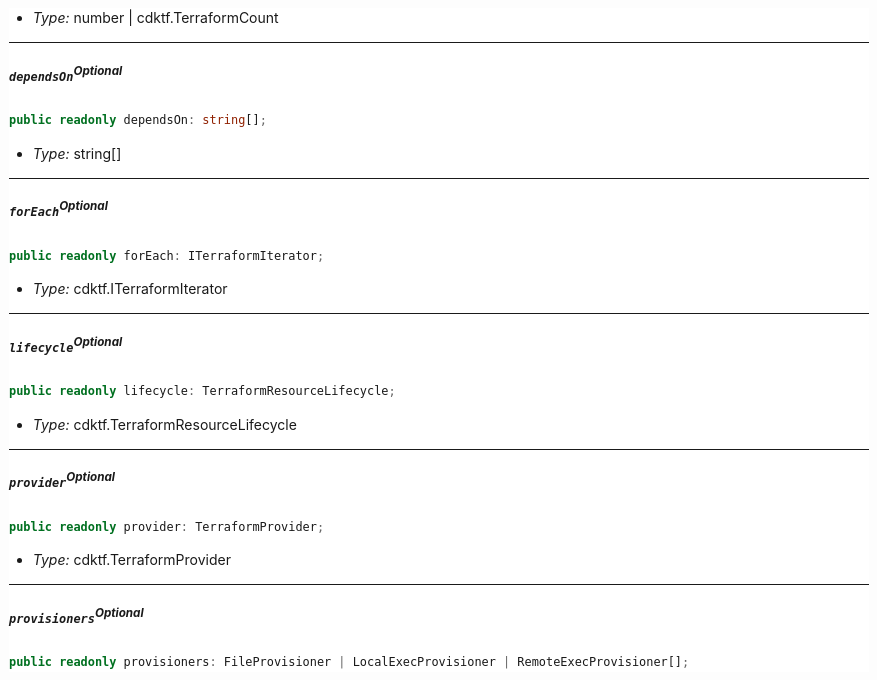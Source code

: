 - *Type:* number | cdktf.TerraformCount

---

##### `dependsOn`<sup>Optional</sup> <a name="dependsOn" id="@cdktf/provider-gitlab.repositoryFile.RepositoryFile.property.dependsOn"></a>

```typescript
public readonly dependsOn: string[];
```

- *Type:* string[]

---

##### `forEach`<sup>Optional</sup> <a name="forEach" id="@cdktf/provider-gitlab.repositoryFile.RepositoryFile.property.forEach"></a>

```typescript
public readonly forEach: ITerraformIterator;
```

- *Type:* cdktf.ITerraformIterator

---

##### `lifecycle`<sup>Optional</sup> <a name="lifecycle" id="@cdktf/provider-gitlab.repositoryFile.RepositoryFile.property.lifecycle"></a>

```typescript
public readonly lifecycle: TerraformResourceLifecycle;
```

- *Type:* cdktf.TerraformResourceLifecycle

---

##### `provider`<sup>Optional</sup> <a name="provider" id="@cdktf/provider-gitlab.repositoryFile.RepositoryFile.property.provider"></a>

```typescript
public readonly provider: TerraformProvider;
```

- *Type:* cdktf.TerraformProvider

---

##### `provisioners`<sup>Optional</sup> <a name="provisioners" id="@cdktf/provider-gitlab.repositoryFile.RepositoryFile.property.provisioners"></a>

```typescript
public readonly provisioners: FileProvisioner | LocalExecProvisioner | RemoteExecProvisioner[];
```
